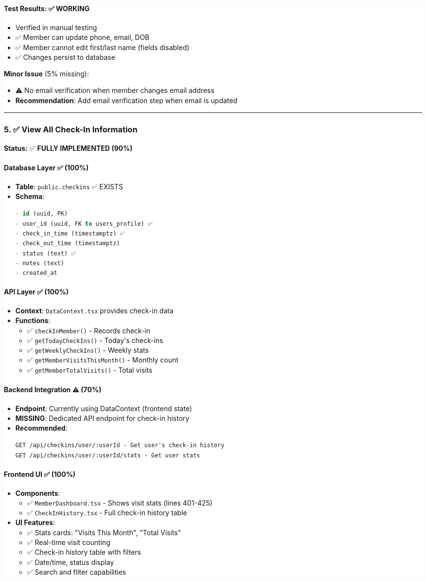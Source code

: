 #### **Test Results**: ✅ WORKING

- Verified in manual testing
- ✅ Member can update phone, email, DOB
- ✅ Member cannot edit first/last name (fields disabled)
- ✅ Changes persist to database

**Minor Issue** (5% missing):

- ⚠️ No email verification when member changes email address
- **Recommendation**: Add email verification step when email is updated

---

### 5. ✅ View All Check-In Information

**Status:** ✅ **FULLY IMPLEMENTED (90%)**

#### **Database Layer** ✅ (100%)

- **Table**: `public.checkins` ✅ EXISTS
- **Schema**:
  ```sql
  - id (uuid, PK)
  - user_id (uuid, FK to users_profile) ✅
  - check_in_time (timestamptz) ✅
  - check_out_time (timestamptz)
  - status (text) ✅
  - notes (text)
  - created_at
  ```

#### **API Layer** ✅ (100%)

- **Context**: `DataContext.tsx` provides check-in data
- **Functions**:
  - ✅ `checkInMember()` - Records check-in
  - ✅ `getTodayCheckIns()` - Today's check-ins
  - ✅ `getWeeklyCheckIns()` - Weekly stats
  - ✅ `getMemberVisitsThisMonth()` - Monthly count
  - ✅ `getMemberTotalVisits()` - Total visits

#### **Backend Integration** ⚠️ (70%)

- **Endpoint**: Currently using DataContext (frontend state)
- **MISSING**: Dedicated API endpoint for check-in history
- **Recommended**:
  ```
  GET /api/checkins/user/:userId - Get user's check-in history
  GET /api/checkins/user/:userId/stats - Get user stats
  ```

#### **Frontend UI** ✅ (100%)

- **Components**:
  - ✅ `MemberDashboard.tsx` - Shows visit stats (lines 401-425)
  - ✅ `CheckInHistory.tsx` - Full check-in history table
- **UI Features**:
  - ✅ Stats cards: "Visits This Month", "Total Visits"
  - ✅ Real-time visit counting
  - ✅ Check-in history table with filters
  - ✅ Date/time, status display
  - ✅ Search and filter capabilities
